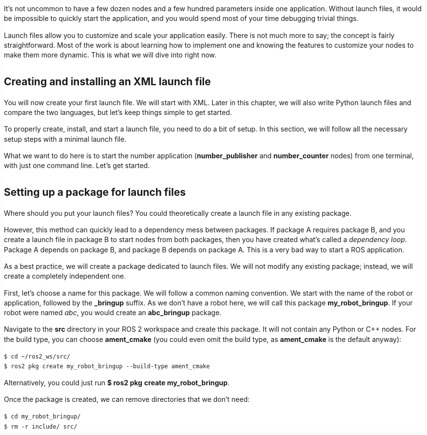 It’s not uncommon to have a few dozen nodes and a few hundred parameters inside one application. Without launch files, it would be impossible to quickly start the application, and you would spend most of your time debugging trivial things.

Launch files allow you to customize and scale your application easily. There is not much more to say; the concept is fairly straightforward. Most of the work is about learning how to implement one and knowing the features to customize your nodes to make them more dynamic. This is what we will dive into right now.

## Creating and installing an XML launch file

You will now create your first launch file. We will start with XML. Later in this chapter, we will also write Python launch files and compare the two languages, but let’s keep things simple to get started.

To properly create, install, and start a launch file, you need to do a bit of setup. In this section, we will follow all the necessary setup steps with a minimal launch file.

What we want to do here is to start the number application (**number\_publisher** and **number\_counter** nodes) from one terminal, with just one command line. Let’s get started.

## Setting up a package for launch files

Where should you put your launch files? You could theoretically create a launch file in any existing package.

However, this method can quickly lead to a dependency mess between packages. If package A requires package B, and you create a launch file in package B to start nodes from both packages, then you have created what’s called a _dependency loop_. Package A depends on package B, and package B depends on package A. This is a very bad way to start a ROS application.

As a best practice, we will create a package dedicated to launch files. We will not modify any existing package; instead, we will create a completely independent one.

First, let’s choose a name for this package. We will follow a common naming convention. We start with the name of the robot or application, followed by the **\_bringup** suffix. As we don’t have a robot here, we will call this package **my\_robot\_bringup**. If your robot were named _abc_, you would create an **abc\_bringup** package.

Navigate to the **src** directory in your ROS 2 workspace and create this package. It will not contain any Python or C++ nodes. For the build type, you can choose **ament\_cmake** (you could even omit the build type, as **ament\_cmake** is the default anyway):

```
$ cd ~/ros2_ws/src/
$ ros2 pkg create my_robot_bringup --build-type ament_cmake
```

Alternatively, you could just run **$ ros2 pkg** **create my\_robot\_bringup**.

Once the package is created, we can remove directories that we don’t need:

```
$ cd my_robot_bringup/
$ rm -r include/ src/
```
